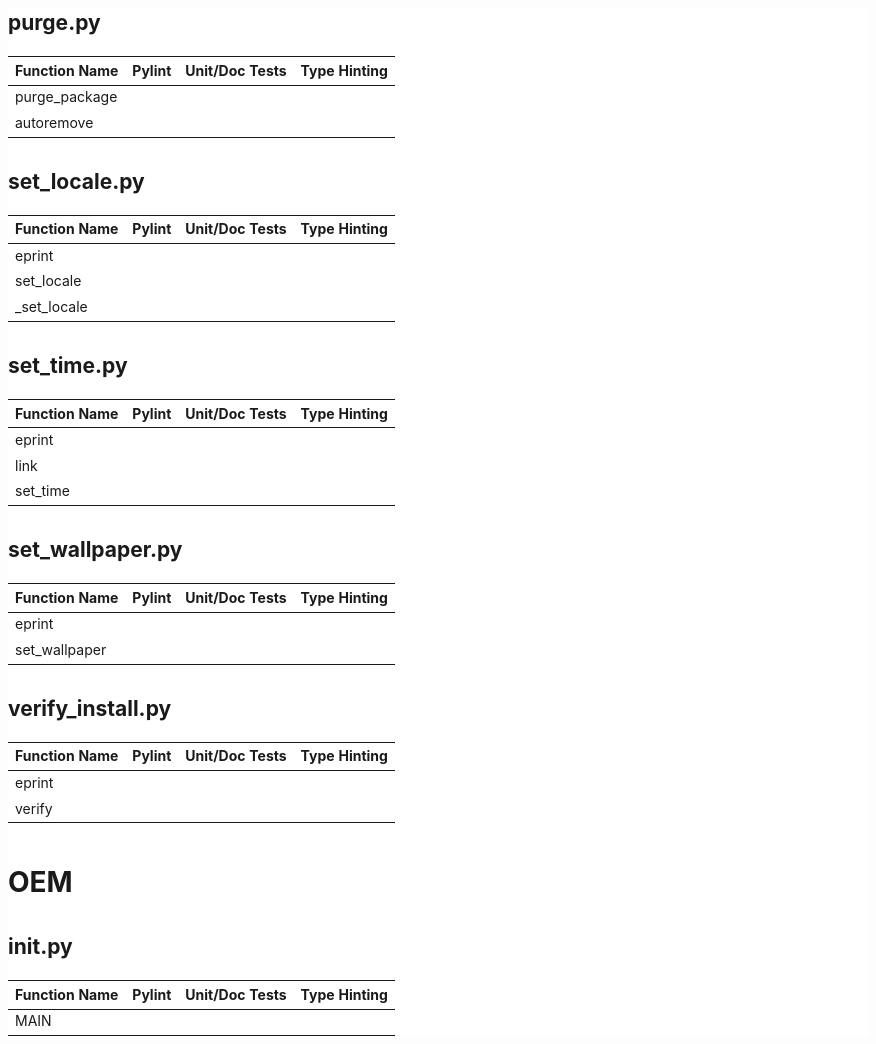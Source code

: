 ## purge.py

| Function Name | Pylint | Unit/Doc Tests | Type Hinting |
| --- | --- | --- | --- |
| purge_package |     |     |     |
| autoremove |     |     |     |

## set_locale.py

| Function Name | Pylint | Unit/Doc Tests | Type Hinting |
| --- | --- | --- | --- |
| eprint |     |     |     |
| set_locale |     |     |     |
| _set_locale |    |     |     |

## set_time.py

| Function Name | Pylint | Unit/Doc Tests | Type Hinting |
| --- | --- | --- | --- |
| eprint |     |     |     |
| link |     |     |     |
| set_time |    |     |     |

## set_wallpaper.py

| Function Name | Pylint | Unit/Doc Tests | Type Hinting |
| --- | --- | --- | --- |
| eprint |     |     |     |
| set_wallpaper |     |     |     |


## verify_install.py

| Function Name | Pylint | Unit/Doc Tests | Type Hinting |
| --- | --- | --- | --- |
| eprint |     |     |     |
| verify |     |     |     |

# OEM

## __init__.py
| Function Name | Pylint | Unit/Doc Tests | Type Hinting |
| --- | --- | --- | --- |
| MAIN |     |     |     |
